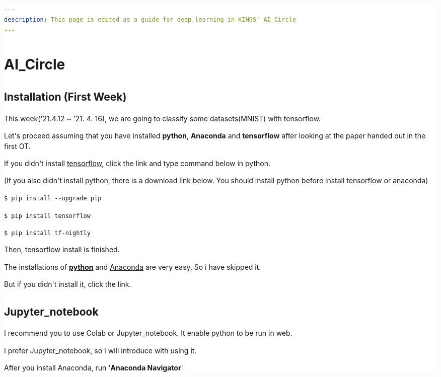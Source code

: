 ```yaml
---
description: This page is edited as a guide for deep_learning in KINGS' AI_Circle
---
```


# AI\_Circle

## Installation \(First Week\)

This week\('21.4.12 ~ '21. 4. 16\), we are going to classify some datasets\(MNIST\) with tensorflow.

Let's proceed assuming that you have installed **python**, **Anaconda** and **tensorflow** after looking at the paper handed out in the first OT.

If you didn't install [tensorflow](https://www.tensorflow.org/install), click the link and type command below in python.

\(If you also didn't install python, there is a download link below. You should install python before install tensorflow or anaconda\)

```text
$ pip install --upgrade pip
```

```text
$ pip install tensorflow
```

```text
$ pip install tf-nightly
```

Then, tensorflow install is finished.



The installations of [**python**](https://www.python.org/downloads/) and [Anaconda](https://www.anaconda.com/products/individual#Downloads) are very easy, So i have skipped it.

 But if you didn't install it, click the link.

## Jupyter\_notebook

I recommend you to use Colab or Jupyter\_notebook. It enable python to be run in web.

I prefer Jupyter\_notebook, so I will introduce with using it.

After you install Anaconda, run '**Anaconda Navigator**' 
